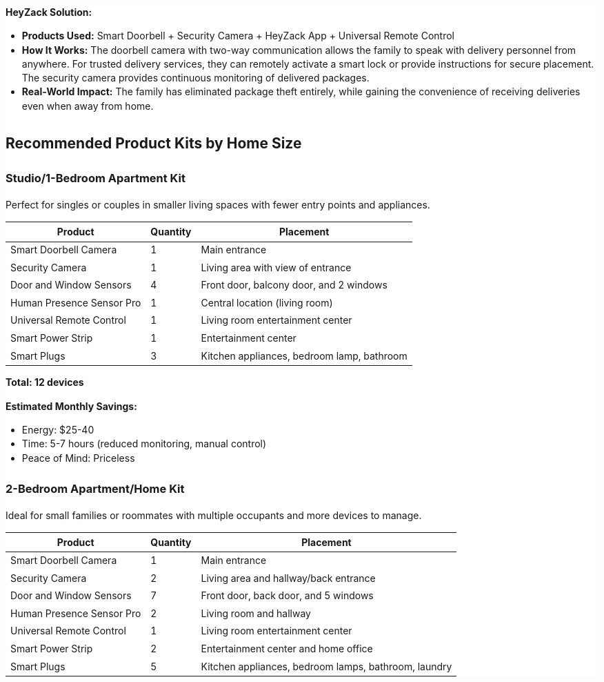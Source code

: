 **HeyZack Solution:**
- **Products Used:** Smart Doorbell + Security Camera + HeyZack App + Universal Remote Control
- **How It Works:** The doorbell camera with two-way communication allows the family to speak with delivery personnel from anywhere. For trusted delivery services, they can remotely activate a smart lock or provide instructions for secure placement. The security camera provides continuous monitoring of delivered packages.
- **Real-World Impact:** The family has eliminated package theft entirely, while gaining the convenience of receiving deliveries even when away from home.

## Recommended Product Kits by Home Size

### Studio/1-Bedroom Apartment Kit
Perfect for singles or couples in smaller living spaces with fewer entry points and appliances.

| Product | Quantity | Placement |
|---------|----------|-----------|
| Smart Doorbell Camera | 1 | Main entrance |
| Security Camera | 1 | Living area with view of entrance |
| Door and Window Sensors | 4 | Front door, balcony door, and 2 windows |
| Human Presence Sensor Pro | 1 | Central location (living room) |
| Universal Remote Control | 1 | Living room entertainment center |
| Smart Power Strip | 1 | Entertainment center |
| Smart Plugs | 3 | Kitchen appliances, bedroom lamp, bathroom |

**Total: 12 devices**

**Estimated Monthly Savings:**
- Energy: $25-40
- Time: 5-7 hours (reduced monitoring, manual control)
- Peace of Mind: Priceless

### 2-Bedroom Apartment/Home Kit
Ideal for small families or roommates with multiple occupants and more devices to manage.

| Product | Quantity | Placement |
|---------|----------|-----------|
| Smart Doorbell Camera | 1 | Main entrance |
| Security Camera | 2 | Living area and hallway/back entrance |
| Door and Window Sensors | 7 | Front door, back door, and 5 windows |
| Human Presence Sensor Pro | 2 | Living room and hallway |
| Universal Remote Control | 1 | Living room entertainment center |
| Smart Power Strip | 2 | Entertainment center and home office |
| Smart Plugs | 5 | Kitchen appliances, bedroom lamps, bathroom, laundry |
